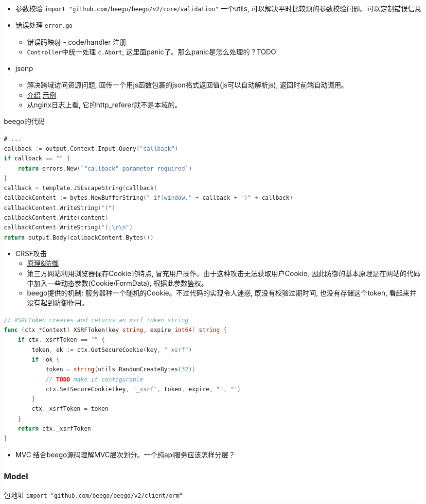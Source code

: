 + 参数校验 `import "github.com/beego/beego/v2/core/validation"` 一个utils, 可以解决平时比较烦的参数校验问题。可以定制错误信息

+ 错误处理 `error.go`
    + 错误码映射 - code/handler 注册
    + `Controller`中统一处理 `c.Abort`, 这里面panic了。那么panic是怎么处理的？TODO

+ jsonp
    + 解决跨域访问资源问题, 回传一个用js函数包裹的json格式返回值(js可以自动解析js), 返回时前端自动调用。 
    + [介绍](https://www.cnblogs.com/dowinning/archive/2012/04/19/json-jsonp-jquery.html) [示例](https://www.runoob.com/json/json-jsonp.html)
    + 从nginx日志上看, 它的http_referer就不是本域的。

beego的代码

``` go
# ...
callback := output.Context.Input.Query("callback")
if callback == "" {
	return errors.New(`"callback" parameter required`)
}
callback = template.JSEscapeString(callback)
callbackContent := bytes.NewBufferString(" if(window." + callback + ")" + callback)
callbackContent.WriteString("(")
callbackContent.Write(content)
callbackContent.WriteString(");\r\n")
return output.Body(callbackContent.Bytes())
```

+ CRSF攻击
  + [原理&防御](https://tech.meituan.com/2018/10/11/fe-security-csrf.html)
  + 第三方网站利用浏览器保存Cookie的特点, 冒充用户操作。由于这种攻击无法获取用户Cookie, 因此防御的基本原理是在网站的代码中加入一些动态参数(Cookie/FormData), 根据此参数鉴权。
  + beego提供的机制: 服务器种一个随机的Cookie。不过代码的实现令人迷惑, 既没有校验过期时间, 也没有存储这个token, 看起来并没有起到防御作用。

``` go
// XSRFToken creates and returns an xsrf token string
func (ctx *Context) XSRFToken(key string, expire int64) string {
	if ctx._xsrfToken == "" {
		token, ok := ctx.GetSecureCookie(key, "_xsrf")
		if !ok {
			token = string(utils.RandomCreateBytes(32))
			// TODO make it configurable
			ctx.SetSecureCookie(key, "_xsrf", token, expire, "", "")
		}
		ctx._xsrfToken = token
	}
	return ctx._xsrfToken
}
```

+ MVC 结合beego源码理解MVC层次划分。一个纯api服务应该怎样分层？

### Model

包地址 `import "github.com/beego/beego/v2/client/orm"`
